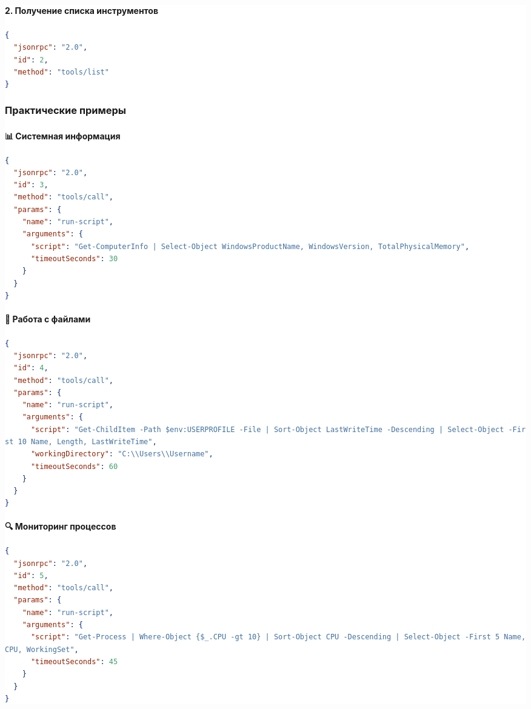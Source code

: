 #### 2. Получение списка инструментов
```json
{
  "jsonrpc": "2.0",
  "id": 2,
  "method": "tools/list"
}
```

### Практические примеры

#### 📊 Системная информация
```json
{
  "jsonrpc": "2.0",
  "id": 3,
  "method": "tools/call",
  "params": {
    "name": "run-script",
    "arguments": {
      "script": "Get-ComputerInfo | Select-Object WindowsProductName, WindowsVersion, TotalPhysicalMemory",
      "timeoutSeconds": 30
    }
  }
}
```

#### 📁 Работа с файлами
```json
{
  "jsonrpc": "2.0",
  "id": 4,
  "method": "tools/call",
  "params": {
    "name": "run-script",
    "arguments": {
      "script": "Get-ChildItem -Path $env:USERPROFILE -File | Sort-Object LastWriteTime -Descending | Select-Object -First 10 Name, Length, LastWriteTime",
      "workingDirectory": "C:\\Users\\Username",
      "timeoutSeconds": 60
    }
  }
}
```

#### 🔍 Мониторинг процессов
```json
{
  "jsonrpc": "2.0",
  "id": 5,
  "method": "tools/call",
  "params": {
    "name": "run-script",
    "arguments": {
      "script": "Get-Process | Where-Object {$_.CPU -gt 10} | Sort-Object CPU -Descending | Select-Object -First 5 Name, CPU, WorkingSet",
      "timeoutSeconds": 45
    }
  }
}
```
